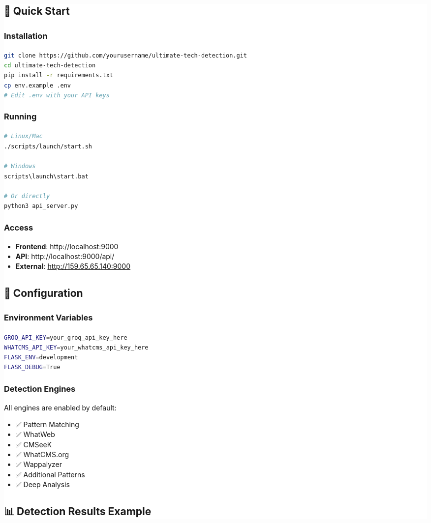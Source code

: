 ## 🚀 **Quick Start**

### Installation
```bash
git clone https://github.com/yourusername/ultimate-tech-detection.git
cd ultimate-tech-detection
pip install -r requirements.txt
cp env.example .env
# Edit .env with your API keys
```

### Running
```bash
# Linux/Mac
./scripts/launch/start.sh

# Windows
scripts\launch\start.bat

# Or directly
python3 api_server.py
```

### Access
- **Frontend**: http://localhost:9000
- **API**: http://localhost:9000/api/
- **External**: http://159.65.65.140:9000

## 🔧 **Configuration**

### Environment Variables
```bash
GROQ_API_KEY=your_groq_api_key_here
WHATCMS_API_KEY=your_whatcms_api_key_here
FLASK_ENV=development
FLASK_DEBUG=True
```

### Detection Engines
All engines are enabled by default:
- ✅ Pattern Matching
- ✅ WhatWeb
- ✅ CMSeeK
- ✅ WhatCMS.org
- ✅ Wappalyzer
- ✅ Additional Patterns
- ✅ Deep Analysis

## 📊 **Detection Results Example**

